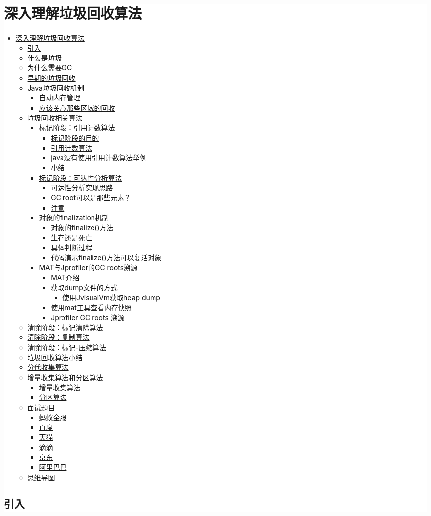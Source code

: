 # 深入理解垃圾回收算法

* [深入理解垃圾回收算法](#深入理解垃圾回收算法)
  * [引入](#引入)
  * [什么是垃圾](#什么是垃圾)
  * [为什么需要GC](#为什么需要gc)
  * [早期的垃圾回收](#早期的垃圾回收)
  * [Java垃圾回收机制](#java垃圾回收机制)
    * [自动内存管理](#自动内存管理)
    * [应该关心那些区域的回收](#应该关心那些区域的回收)
  * [垃圾回收相关算法](#垃圾回收相关算法)
    * [标记阶段：引用计数算法](#标记阶段引用计数算法)
      * [标记阶段的目的](#标记阶段的目的)
      * [引用计数算法](#引用计数算法)
      * [java没有使用引用计数算法举例](#java没有使用引用计数算法举例)
      * [小结](#小结)
    * [标记阶段：可达性分析算法](#标记阶段可达性分析算法)
      * [可达性分析实现思路](#可达性分析实现思路)
      * [GC root可以是那些元素？](#gc-root可以是那些元素)
      * [注意](#注意)
    * [对象的finalization机制](#对象的finalization机制)
      * [对象的finalize()方法](#对象的finalize方法)
      * [生存还是死亡](#生存还是死亡)
      * [具体判断过程](#具体判断过程)
      * [代码演示finalize()方法可以复活对象](#代码演示finalize方法可以复活对象)
    * [MAT与Jprofiler的GC roots溯源](#mat与jprofiler的gc-roots溯源)
      * [MAT介绍](#mat介绍)
      * [获取dump文件的方式](#获取dump文件的方式)
        * [使用JvisualVm获取heap dump](#使用jvisualvm获取heap-dump)
      * [使用mat工具查看内存快照](#使用mat工具查看内存快照)
      * [Jprofiler GC roots 溯源](#jprofiler-gc-roots-溯源)
  * [清除阶段：标记清除算法](#清除阶段标记清除算法)
  * [清除阶段：复制算法](#清除阶段复制算法)
  * [清除阶段：标记\-压缩算法](#清除阶段标记-压缩算法)
  * [垃圾回收算法小结](#垃圾回收算法小结)
  * [分代收集算法](#分代收集算法)
  * [增量收集算法和分区算法](#增量收集算法和分区算法)
    * [增量收集算法](#增量收集算法)
    * [分区算法](#分区算法)
  * [面试题目](#面试题目)
    * [蚂蚁金服](#蚂蚁金服)
    * [百度](#百度)
    * [天猫](#天猫)
    * [滴滴](#滴滴)
    * [京东](#京东)
    * [阿里巴巴](#阿里巴巴)
  * [思维导图](#思维导图)

## 引入
